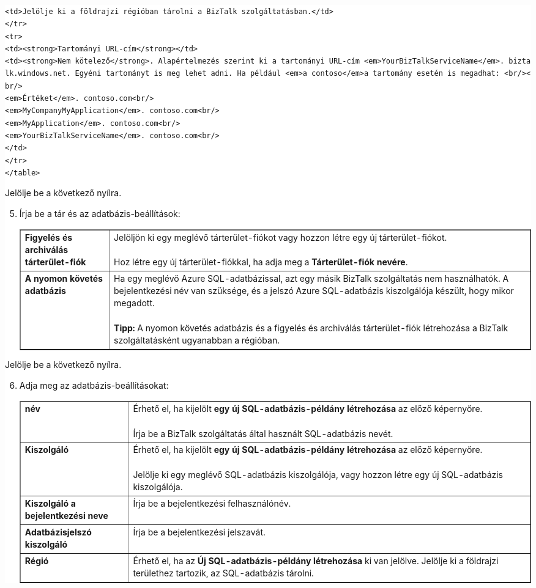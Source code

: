     <td>Jelölje ki a földrajzi régióban tárolni a BizTalk szolgáltatásban.</td>
    </tr>
    <tr>
    <td><strong>Tartományi URL-cím</strong></td>
    <td><strong>Nem kötelező</strong>. Alapértelmezés szerint ki a tartományi URL-cím <em>YourBizTalkServiceName</em>. biztalk.windows.net. Egyéni tartományt is meg lehet adni. Ha például <em>a contoso</em>a tartomány esetén is megadhat: <br/><br/>
    <em>Értéket</em>. contoso.com<br/>
    <em>MyCompanyMyApplication</em>. contoso.com<br/>
    <em>MyApplication</em>. contoso.com<br/>
    <em>YourBizTalkServiceName</em>. contoso.com<br/>
    </td>
    </tr>
    </table>
Jelölje be a következő nyílra.

5. Írja be a tár és az adatbázis-beállítások:

    <table border="1">
    <tr>
    <td><strong>Figyelés és archiválás tárterület-fiók</strong></td>
    <td>Jelöljön ki egy meglévő tárterület-fiókot vagy hozzon létre egy új tárterület-fiókot. <br/><br/>Hoz létre egy új tárterület-fiókkal, ha adja meg a <strong>Tárterület-fiók nevére</strong>.</td>
    </tr>
    <tr>
    <td><strong>A nyomon követés adatbázis</strong></td>
    <td>Ha egy meglévő Azure SQL-adatbázissal, azt egy másik BizTalk szolgáltatás nem használhatók. A bejelentkezési név van szüksége, és a jelszó Azure SQL-adatbázis kiszolgálója készült, hogy mikor megadott.<br/><br/><strong>Tipp:</strong> A nyomon követés adatbázis és a figyelés és archiválás tárterület-fiók létrehozása a BizTalk szolgáltatásként ugyanabban a régióban.</td>
    </tr>
    </table>
Jelölje be a következő nyílra.

6. Adja meg az adatbázis-beállításokat:

    <table border="1">
    <tr>
    <td><strong>név</strong></td>
    <td>Érhető el, ha kijelölt <strong>egy új SQL-adatbázis-példány létrehozása</strong> az előző képernyőre.
    <br/><br/>
   Írja be a BizTalk szolgáltatás által használt SQL-adatbázis nevét.</td>
    </tr>
    <tr>
    <td><strong>Kiszolgáló</strong></td>
    <td>Érhető el, ha kijelölt <strong>egy új SQL-adatbázis-példány létrehozása</strong> az előző képernyőre.
    <br/><br/>
   Jelölje ki egy meglévő SQL-adatbázis kiszolgálója, vagy hozzon létre egy új SQL-adatbázis kiszolgálója.</td>
    </tr>
    <tr>
    <td><strong>Kiszolgáló a bejelentkezési neve</strong></td>
    <td>Írja be a bejelentkezési felhasználónév.</td>
    </tr>
    <tr>
    <td><strong>Adatbázisjelszó kiszolgáló</strong></td>
    <td>Írja be a bejelentkezési jelszavát.</td>
    </tr>
    <tr>
    <td><strong>Régió</strong></td>
    <td>Érhető el, ha az <strong>Új SQL-adatbázis-példány létrehozása</strong> ki van jelölve. Jelölje ki a földrajzi területhez tartozik, az SQL-adatbázis tárolni.</td>
    </tr>